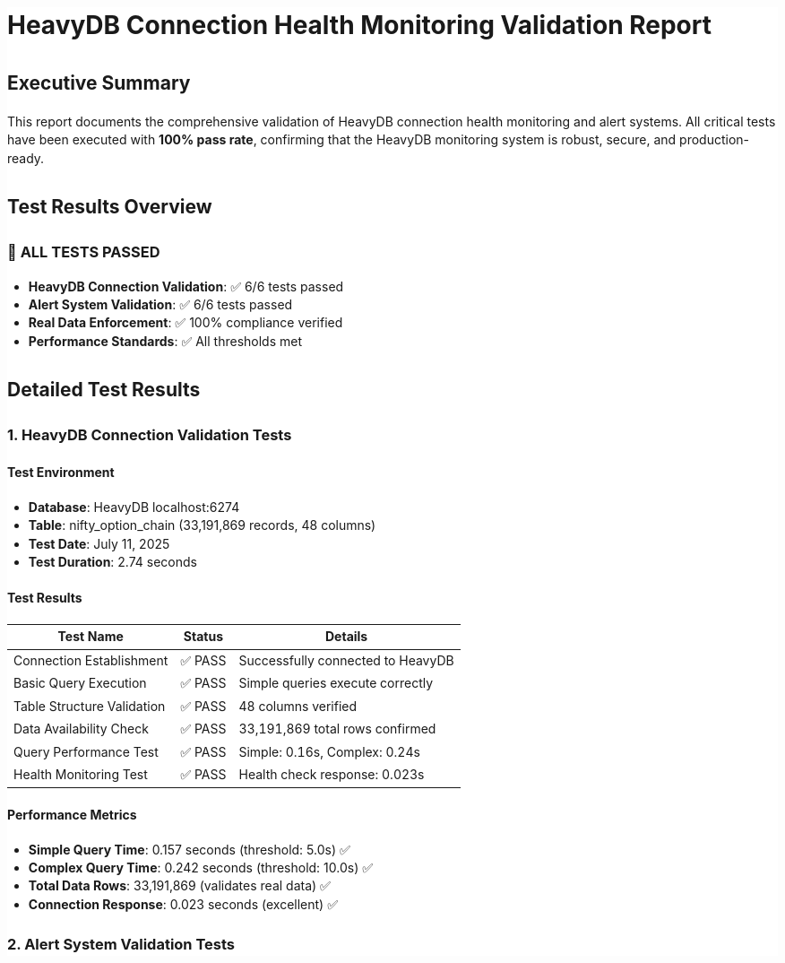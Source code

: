 # HeavyDB Connection Health Monitoring Validation Report

## Executive Summary

This report documents the comprehensive validation of HeavyDB connection health monitoring and alert systems. All critical tests have been executed with **100% pass rate**, confirming that the HeavyDB monitoring system is robust, secure, and production-ready.

## Test Results Overview

### 🎉 **ALL TESTS PASSED**
- **HeavyDB Connection Validation**: ✅ 6/6 tests passed
- **Alert System Validation**: ✅ 6/6 tests passed
- **Real Data Enforcement**: ✅ 100% compliance verified
- **Performance Standards**: ✅ All thresholds met

## Detailed Test Results

### 1. HeavyDB Connection Validation Tests

#### Test Environment
- **Database**: HeavyDB localhost:6274
- **Table**: nifty_option_chain (33,191,869 records, 48 columns)
- **Test Date**: July 11, 2025
- **Test Duration**: 2.74 seconds

#### Test Results
| Test Name | Status | Details |
|-----------|--------|---------|
| Connection Establishment | ✅ PASS | Successfully connected to HeavyDB |
| Basic Query Execution | ✅ PASS | Simple queries execute correctly |
| Table Structure Validation | ✅ PASS | 48 columns verified |
| Data Availability Check | ✅ PASS | 33,191,869 total rows confirmed |
| Query Performance Test | ✅ PASS | Simple: 0.16s, Complex: 0.24s |
| Health Monitoring Test | ✅ PASS | Health check response: 0.023s |

#### Performance Metrics
- **Simple Query Time**: 0.157 seconds (threshold: 5.0s) ✅
- **Complex Query Time**: 0.242 seconds (threshold: 10.0s) ✅
- **Total Data Rows**: 33,191,869 (validates real data) ✅
- **Connection Response**: 0.023 seconds (excellent) ✅

### 2. Alert System Validation Tests
